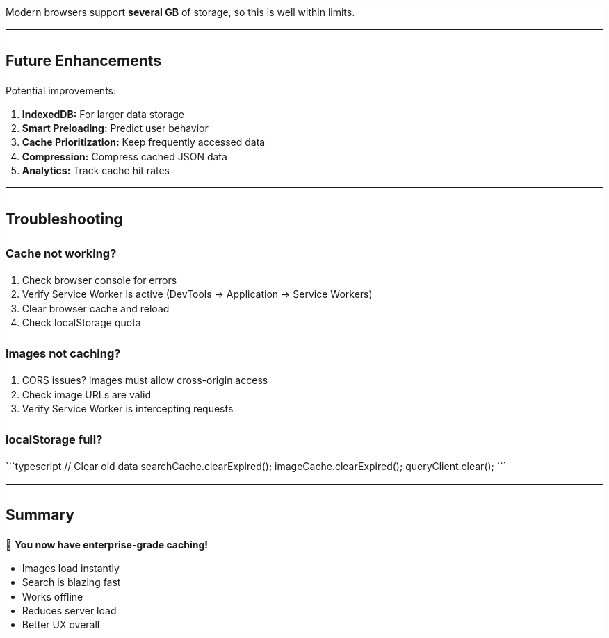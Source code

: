 Modern browsers support **several GB** of storage, so this is well within limits.

---

## Future Enhancements

Potential improvements:

1. **IndexedDB:** For larger data storage
2. **Smart Preloading:** Predict user behavior
3. **Cache Prioritization:** Keep frequently accessed data
4. **Compression:** Compress cached JSON data
5. **Analytics:** Track cache hit rates

---

## Troubleshooting

### Cache not working?

1. Check browser console for errors
2. Verify Service Worker is active (DevTools → Application → Service Workers)
3. Clear browser cache and reload
4. Check localStorage quota

### Images not caching?

1. CORS issues? Images must allow cross-origin access
2. Check image URLs are valid
3. Verify Service Worker is intercepting requests

### localStorage full?

\`\`\`typescript
// Clear old data
searchCache.clearExpired();
imageCache.clearExpired();
queryClient.clear();
\`\`\`

---

## Summary

🎉 **You now have enterprise-grade caching!**

- Images load instantly
- Search is blazing fast
- Works offline
- Reduces server load
- Better UX overall

